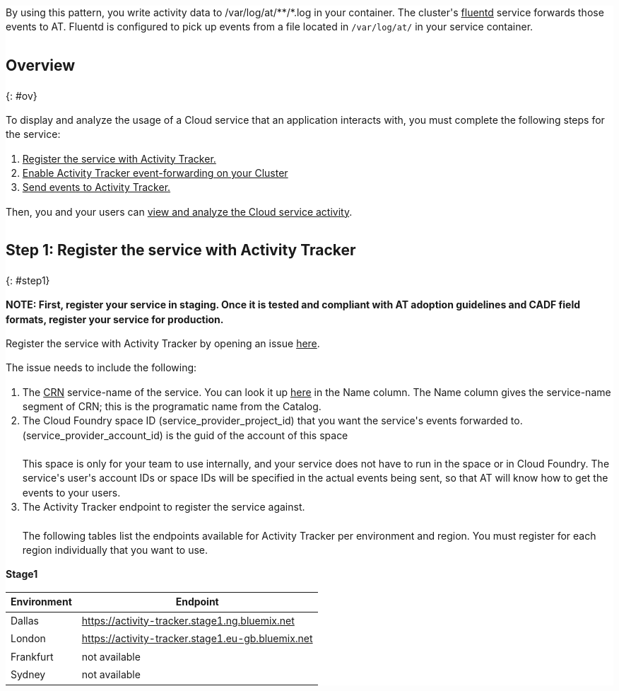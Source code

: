 By using this pattern, you write activity data to /var/log/at/**/*.log in your container. The cluster's [fluentd](https://www.fluentd.org/) service forwards those events to AT. Fluentd is configured to pick up events from a file located in `/var/log/at/` in your service container.


## Overview
{: #ov}

To display and analyze the usage of a Cloud service that an application interacts with, you must complete the following steps for the service:

1. [Register the service with Activity Tracker.](#step1)
2. [Enable Activity Tracker event-forwarding on your Cluster](#step2)
3. [Send events to Activity Tracker.](#step3)

Then, you and your users can [view and analyze the Cloud service activity](../read/).


## Step 1: Register the service with Activity Tracker
{: #step1}

**NOTE: First, register your service in staging. Once it is tested and compliant with AT adoption guidelines and CADF field formats, register your service for production.**


Register the service with Activity Tracker by
opening an issue [here](https://github.ibm.com/activity-tracker/customer-issues/issues/new).

The issue needs to include the following:

1. The [CRN](https://github.ibm.com/ibmcloud/builders-guide/blob/master/specifications/crn/CRN.md) service-name of the service.
You can look it up [here](http://resource-catalog.bluemix.net/search) in the Name column.
The Name column gives the service-name segment of CRN; this is the programatic name from the Catalog.
2. The Cloud Foundry space ID (service_provider_project_id) that you want the service's events forwarded to. (service_provider_account_id) is the guid of the account of this space <br><br>
This space is only for your team to use internally, and your service does not have to run in the space or in Cloud Foundry.
The service's user's account IDs or space IDs will be specified in the actual events being sent, so that AT will know how to get the events to your users.
3. The Activity Tracker endpoint
to register the service against.<br><br>
The following tables list the endpoints available for Activity Tracker per environment and region. You must register for each region individually that you want to use.

**Stage1**

| Environment   | Endpoint                                          |
| ------------- | ------------------------------------------------- |
| Dallas        | https://activity-tracker.stage1.ng.bluemix.net    |
| London        | https://activity-tracker.stage1.eu-gb.bluemix.net |
| Frankfurt     |                not available                      |
| Sydney        |                not available                      |
